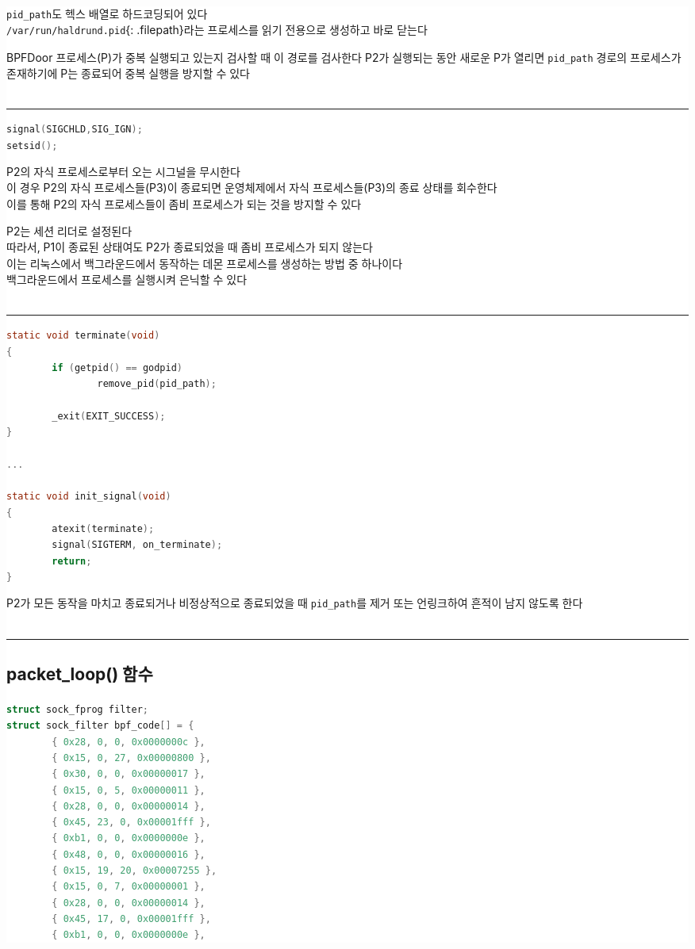`pid_path`도 헥스 배열로 하드코딩되어 있다  
`/var/run/haldrund.pid`{: .filepath}라는 프로세스를 읽기 전용으로 생성하고 바로 닫는다  

BPFDoor 프로세스(P)가 중복 실행되고 있는지 검사할 때 이 경로를 검사한다 
P2가 실행되는 동안 새로운 P가 열리면 `pid_path` 경로의 프로세스가 존재하기에 P는 종료되어 중복 실행을 방지할 수 있다  
<br>

---

```c
signal(SIGCHLD,SIG_IGN);
setsid();
```

P2의 자식 프로세스로부터 오는 시그널을 무시한다  
이 경우 P2의 자식 프로세스들(P3)이 종료되면 운영체제에서 자식 프로세스들(P3)의 종료 상태를 회수한다  
이를 통해 P2의 자식 프로세스들이 좀비 프로세스가 되는 것을 방지할 수 있다  

P2는 세션 리더로 설정된다  
따라서, P1이 종료된 상태여도 P2가 종료되었을 때 좀비 프로세스가 되지 않는다  
이는 리눅스에서 백그라운드에서 동작하는 데몬 프로세스를 생성하는 방법 중 하나이다  
백그라운드에서 프로세스를 실행시켜 은닉할 수 있다   
<br>

---

```c
static void terminate(void)
{
        if (getpid() == godpid)
                remove_pid(pid_path);
 
        _exit(EXIT_SUCCESS);
}

...

static void init_signal(void)
{
        atexit(terminate);
        signal(SIGTERM, on_terminate);
        return;
}
```

P2가 모든 동작을 마치고 종료되거나 비정상적으로 종료되었을 때 `pid_path`를 제거 또는 언링크하여 흔적이 남지 않도록 한다  
<br>

---

## packet_loop() 함수

```c
struct sock_fprog filter;
struct sock_filter bpf_code[] = {
        { 0x28, 0, 0, 0x0000000c },
        { 0x15, 0, 27, 0x00000800 },
        { 0x30, 0, 0, 0x00000017 },
        { 0x15, 0, 5, 0x00000011 },
        { 0x28, 0, 0, 0x00000014 },
        { 0x45, 23, 0, 0x00001fff },
        { 0xb1, 0, 0, 0x0000000e },
        { 0x48, 0, 0, 0x00000016 },
        { 0x15, 19, 20, 0x00007255 },
        { 0x15, 0, 7, 0x00000001 },
        { 0x28, 0, 0, 0x00000014 },
        { 0x45, 17, 0, 0x00001fff },
        { 0xb1, 0, 0, 0x0000000e },
```